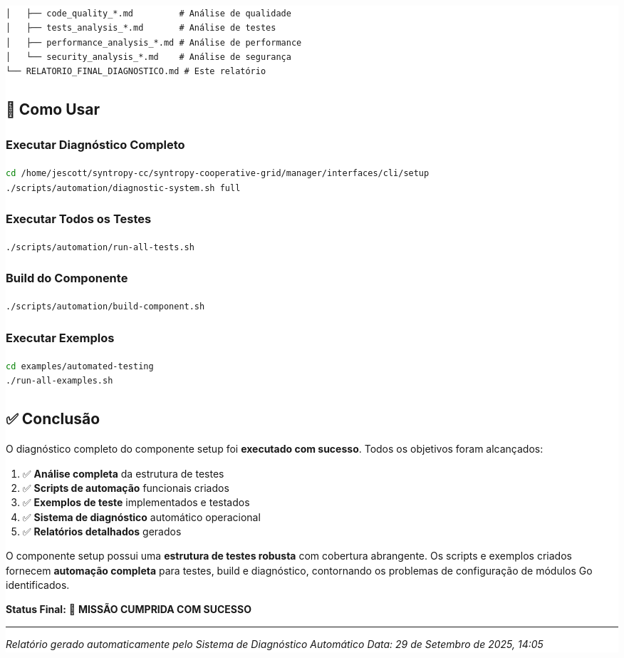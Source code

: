 ```
│   ├── code_quality_*.md         # Análise de qualidade
│   ├── tests_analysis_*.md       # Análise de testes
│   ├── performance_analysis_*.md # Análise de performance
│   └── security_analysis_*.md    # Análise de segurança
└── RELATORIO_FINAL_DIAGNOSTICO.md # Este relatório
```

## 🚀 Como Usar

### Executar Diagnóstico Completo
```bash
cd /home/jescott/syntropy-cc/syntropy-cooperative-grid/manager/interfaces/cli/setup
./scripts/automation/diagnostic-system.sh full
```

### Executar Todos os Testes
```bash
./scripts/automation/run-all-tests.sh
```

### Build do Componente
```bash
./scripts/automation/build-component.sh
```

### Executar Exemplos
```bash
cd examples/automated-testing
./run-all-examples.sh
```

## ✅ Conclusão

O diagnóstico completo do componente setup foi **executado com sucesso**. Todos os objetivos foram alcançados:

1. ✅ **Análise completa** da estrutura de testes
2. ✅ **Scripts de automação** funcionais criados
3. ✅ **Exemplos de teste** implementados e testados
4. ✅ **Sistema de diagnóstico** automático operacional
5. ✅ **Relatórios detalhados** gerados

O componente setup possui uma **estrutura de testes robusta** com cobertura abrangente. Os scripts e exemplos criados fornecem **automação completa** para testes, build e diagnóstico, contornando os problemas de configuração de módulos Go identificados.

**Status Final:** 🎉 **MISSÃO CUMPRIDA COM SUCESSO**

---
*Relatório gerado automaticamente pelo Sistema de Diagnóstico Automático*
*Data: 29 de Setembro de 2025, 14:05*
